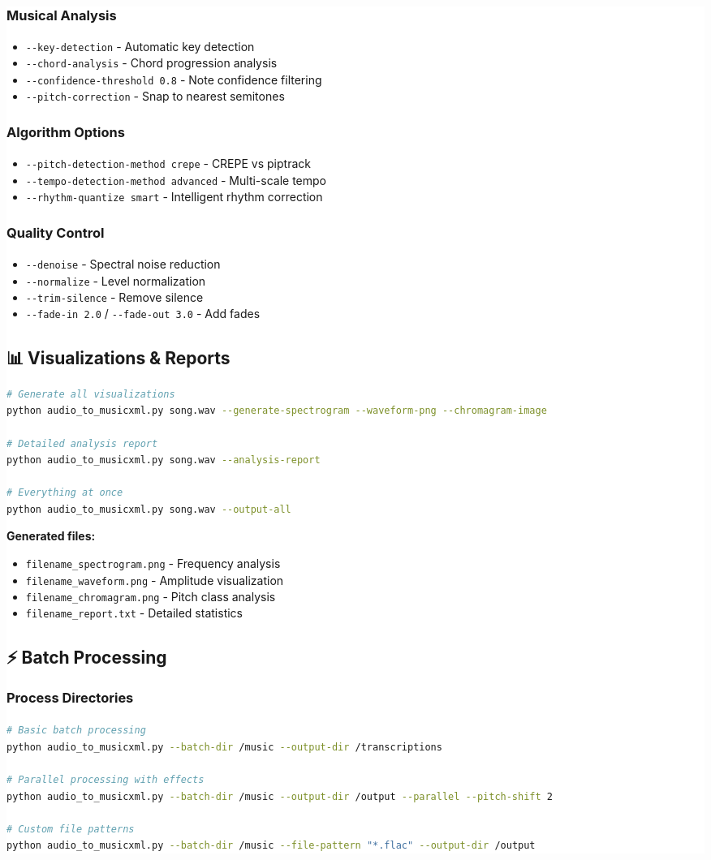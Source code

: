 ### Musical Analysis
- `--key-detection` - Automatic key detection
- `--chord-analysis` - Chord progression analysis
- `--confidence-threshold 0.8` - Note confidence filtering
- `--pitch-correction` - Snap to nearest semitones

### Algorithm Options
- `--pitch-detection-method crepe` - CREPE vs piptrack
- `--tempo-detection-method advanced` - Multi-scale tempo
- `--rhythm-quantize smart` - Intelligent rhythm correction

### Quality Control
- `--denoise` - Spectral noise reduction
- `--normalize` - Level normalization
- `--trim-silence` - Remove silence
- `--fade-in 2.0` / `--fade-out 3.0` - Add fades

## 📊 Visualizations & Reports

```bash
# Generate all visualizations
python audio_to_musicxml.py song.wav --generate-spectrogram --waveform-png --chromagram-image

# Detailed analysis report
python audio_to_musicxml.py song.wav --analysis-report

# Everything at once
python audio_to_musicxml.py song.wav --output-all
```

**Generated files:**
- `filename_spectrogram.png` - Frequency analysis
- `filename_waveform.png` - Amplitude visualization  
- `filename_chromagram.png` - Pitch class analysis
- `filename_report.txt` - Detailed statistics

## ⚡ Batch Processing

### Process Directories
```bash
# Basic batch processing
python audio_to_musicxml.py --batch-dir /music --output-dir /transcriptions

# Parallel processing with effects
python audio_to_musicxml.py --batch-dir /music --output-dir /output --parallel --pitch-shift 2

# Custom file patterns
python audio_to_musicxml.py --batch-dir /music --file-pattern "*.flac" --output-dir /output
```
